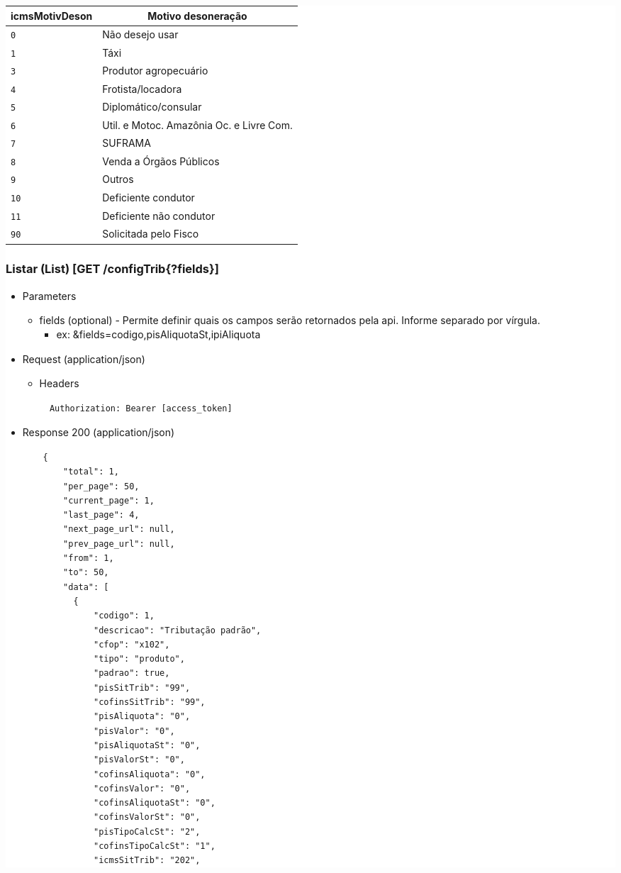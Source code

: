 | icmsMotivDeson | Motivo desoneração |
|------|------------|
| `0` | Não desejo usar |
| `1` | Táxi |
| `3` | Produtor agropecuário |
| `4` | Frotista/locadora |
| `5` | Diplomático/consular |
| `6` | Util. e Motoc. Amazônia Oc. e  Livre Com. |
| `7` | SUFRAMA |
| `8` | Venda a Órgãos Públicos |
| `9` | Outros |
| `10` | Deficiente condutor |
| `11` | Deficiente não condutor |
| `90` | Solicitada pelo Fisco |

### Listar (List) [GET /configTrib{?fields}]
+ Parameters
    + fields (optional) - Permite definir quais os campos serão retornados pela api. Informe separado por vírgula.
        * ex: &fields=codigo,pisAliquotaSt,ipiAliquota
+ Request (application/json)

    + Headers

            Authorization: Bearer [access_token]

+ Response 200 (application/json)

          {
              "total": 1,
              "per_page": 50,
              "current_page": 1,
              "last_page": 4,
              "next_page_url": null,
              "prev_page_url": null,
              "from": 1,
              "to": 50,
              "data": [
                {
                    "codigo": 1,
                    "descricao": "Tributação padrão",
                    "cfop": "x102",
                    "tipo": "produto",
                    "padrao": true,
                    "pisSitTrib": "99",
                    "cofinsSitTrib": "99",
                    "pisAliquota": "0",
                    "pisValor": "0",
                    "pisAliquotaSt": "0",
                    "pisValorSt": "0",
                    "cofinsAliquota": "0",
                    "cofinsValor": "0",
                    "cofinsAliquotaSt": "0",
                    "cofinsValorSt": "0",
                    "pisTipoCalcSt": "2",
                    "cofinsTipoCalcSt": "1",
                    "icmsSitTrib": "202",